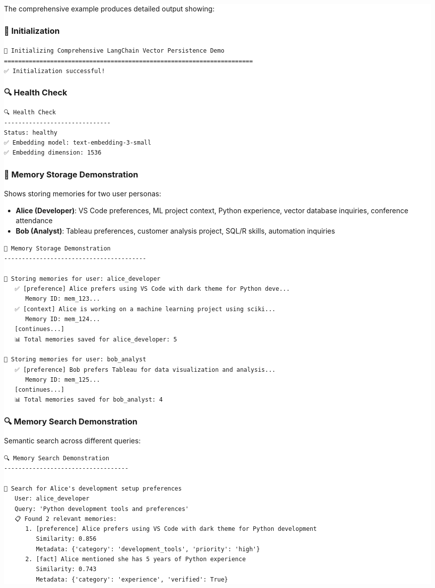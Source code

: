 The comprehensive example produces detailed output showing:

### 🚀 **Initialization**
```
🚀 Initializing Comprehensive LangChain Vector Persistence Demo
======================================================================
✅ Initialization successful!
```

### 🔍 **Health Check**
```
🔍 Health Check
------------------------------
Status: healthy
✅ Embedding model: text-embedding-3-small
✅ Embedding dimension: 1536
```

### 💾 **Memory Storage Demonstration**
Shows storing memories for two user personas:
- **Alice (Developer)**: VS Code preferences, ML project context, Python experience, vector database inquiries, conference attendance
- **Bob (Analyst)**: Tableau preferences, customer analysis project, SQL/R skills, automation inquiries

```
💾 Memory Storage Demonstration
----------------------------------------

👤 Storing memories for user: alice_developer
   ✅ [preference] Alice prefers using VS Code with dark theme for Python deve...
      Memory ID: mem_123...
   ✅ [context] Alice is working on a machine learning project using sciki...
      Memory ID: mem_124...
   [continues...]
   📊 Total memories saved for alice_developer: 5

👤 Storing memories for user: bob_analyst
   ✅ [preference] Bob prefers Tableau for data visualization and analysis...
      Memory ID: mem_125...
   [continues...]
   📊 Total memories saved for bob_analyst: 4
```

### 🔍 **Memory Search Demonstration**
Semantic search across different queries:

```
🔍 Memory Search Demonstration
-----------------------------------

🎯 Search for Alice's development setup preferences
   User: alice_developer
   Query: 'Python development tools and preferences'
   📋 Found 2 relevant memories:
      1. [preference] Alice prefers using VS Code with dark theme for Python development
         Similarity: 0.856
         Metadata: {'category': 'development_tools', 'priority': 'high'}
      2. [fact] Alice mentioned she has 5 years of Python experience
         Similarity: 0.743
         Metadata: {'category': 'experience', 'verified': True}
```
